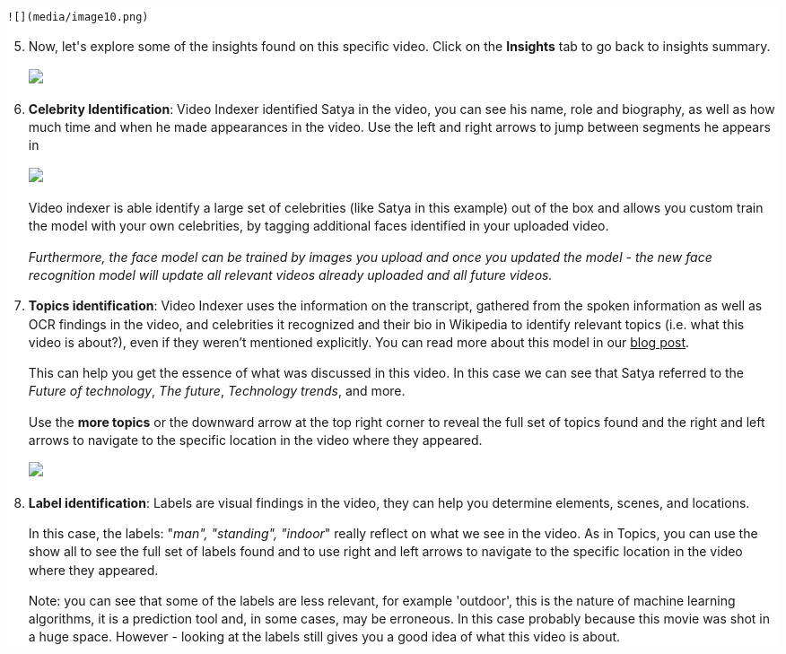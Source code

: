     ![](media/image10.png)

5.  Now, let's explore some of the insights found on this specific
    video. Click on the **Insights** tab to go back to insights summary.

    ![](media/image11.png)

1.  **Celebrity Identification**: Video Indexer identified Satya in the
    video, you can see his name, role and biography, as well as how much
    time and when he made appearances in the video. Use the left and
    right arrows to jump between segments he appears in

    ![](media/image12.png)

    Video indexer is able identify a large set of celebrities (like
    Satya in this example) out of the box and allows you custom train
    the model with your own celebrities, by tagging additional faces
    identified in your uploaded video.

    *Furthermore, the face model can be trained by images you upload and once you updated the model - the new face recognition model will update all relevant videos already uploaded and all future videos.*

2.  **Topics identification**: Video Indexer uses the information on the transcript, gathered from the spoken information as well as OCR findings in the video, and celebrities it recognized and their bio in Wikipedia to identify relevant topics (i.e. what this video is about?), even if they weren’t mentioned explicitly.
You can read more about this model in our [blog post](https://azure.microsoft.com/en-us/blog/multi-modal-topic-inferencing-from-videos/).

    This can help you get the essence of what was discussed in this
    video. In this case we can see that Satya referred to the
    *Future of technology*, *The future*, *Technology trends*, and more.

    Use the **more topics** or the downward arrow at the top right corner to reveal 
    the full set of topics found and the right and left arrows to navigate to the specific
    location in the video where they appeared.

    ![](media/image13.png)

3.  **Label identification**: Labels are visual findings in the video,
    they can help you determine elements, scenes, and locations.

    In this case, the labels: "*man", "standing", "indoor*" really
    reflect on what we see in the video. As in Topics, you can use the
    show all to see the full set of labels found and to use right and
    left arrows to navigate to the specific location in the video where
    they appeared.

    Note: you can see that some of the labels are less relevant, for
    example 'outdoor', this is the nature of machine learning
    algorithms, it is a prediction tool and, in some cases, may be
    erroneous. In this case probably because this movie was shot in a
    huge space. However - looking at the labels still gives you a good
    idea of what this video is about.
